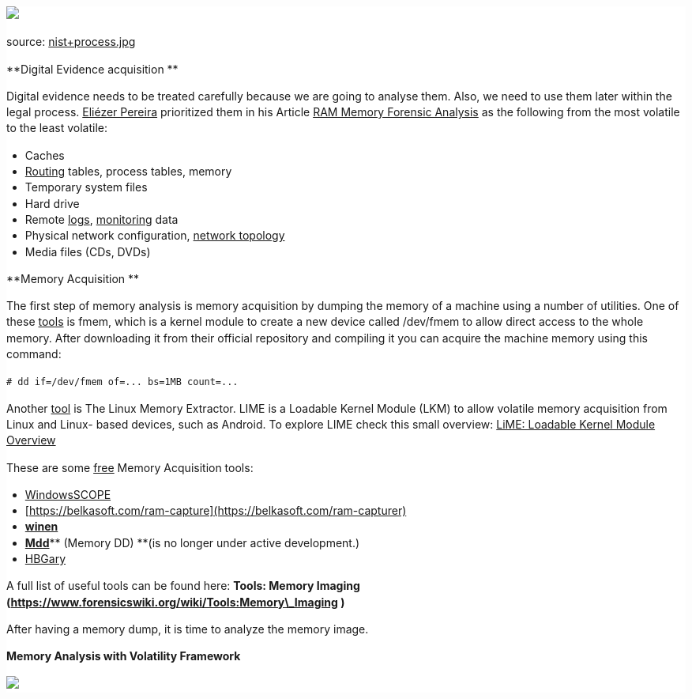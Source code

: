 ![](https://lh3.googleusercontent.com/Yh5H6Itbvx8GmzbYI6tfkh5IshUkXcVpeva6d6ChMX4S5188Xeg62Qkm3BLgUvOrkejbX6FpoHu1MS6NZ7W3WRthEKj1heSvEAqUpV3WBqp4HOMcdTiklpqPfNaM7Eybcz-4X20)

source: [nist+process.jpg](http://4.bp.blogspot.com/_Jgk3LbZWY8I/TL4_gGa186I/AAAAAAAAAIU/P4V8Y9lbZFo/s1600/nist+process.jpg)

**Digital Evidence acquisition **

Digital evidence needs to be treated carefully because we are going to analyse them. Also, we need to use them later within the legal process. [Eliézer Pereira](https://www.cybrary.it/members/elytech/) prioritized them in his Article [RAM Memory Forensic Analysis](https://www.cybrary.it/0p3n/ram-memory-forensic-analysis/) as the following from the most volatile to the least volatile:

- Caches
- [Routing](https://www.peerlyst.com/tags/routing) tables, process tables, memory
- Temporary system files
- Hard drive
- Remote [logs](https://www.peerlyst.com/tags/logs), [monitoring](https://www.peerlyst.com/tags/monitoring) data
- Physical network configuration, [network topology](https://www.peerlyst.com/tags/network-topology)
- Media files (CDs, DVDs)

**Memory Acquisition **

The first step of memory analysis is memory acquisition by dumping the memory of a machine using a number of utilities. One of these [tools](https://www.peerlyst.com/tags/tools) is fmem, which is a kernel module to create a new device called /dev/fmem to allow direct access to the whole memory. After downloading it from their official repository and compiling it you can acquire the machine memory using this command:

`# dd if=/dev/fmem of=... bs=1MB count=...`

Another [tool](https://www.peerlyst.com/tags/tool) is The Linux Memory Extractor. LIME is a Loadable Kernel Module (LKM) to allow volatile memory acquisition from Linux and Linux- based devices, such as Android. To explore LIME check this small overview: [LiME: Loadable Kernel Module Overview](https://www.peerlyst.com/posts/lime-loadable-kernel-module-overview-chiheb-chebbi?trk=search_page_search_result)

These are some [free](https://www.peerlyst.com/tags/free) Memory Acquisition tools:

- [WindowsSCOPE](http://www.windowsscope.com/)
- [https://belkasoft.com/ram-capture](https://belkasoft.com/ram-capturer)
- [**winen**](http://forensiczone.blogspot.com/2008/06/winenexe-ram-imaging-tool-included-in.html)
- [**Mdd**](https://www.forensicswiki.org/wiki/Mdd)** (Memory DD)  **(is no longer under active development.)
- [HBGary](https://www.forensicswiki.org/wiki/HBGary)


A full list of useful tools can be found here: **Tools: Memory Imaging (https://www.forensicswiki.org/wiki/Tools:Memory\_Imaging )**

After having a memory dump, it is time to analyze the memory image.

**Memory Analysis with Volatility Framework**

![](https://lh6.googleusercontent.com/Sw7Zt2Z61JUpRo56UBAYpz13Yiad_Ekkugdaen1vMICmvX0g943nJt5wqG-waTX1alVl2XSvuEpOE-VJ_PpM8Ad8NzOGhabgd7mbpPl2oYUluNmXDb5yauuJrpYaQL4nuH_goHc)
